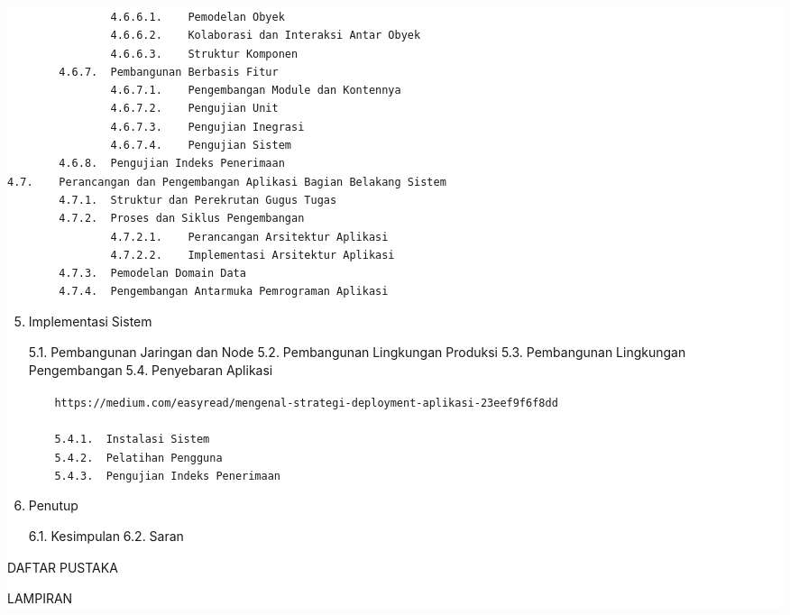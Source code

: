 					4.6.6.1.	Pemodelan Obyek
					4.6.6.2.	Kolaborasi dan Interaksi Antar Obyek
					4.6.6.3.	Struktur Komponen
			4.6.7.	Pembangunan Berbasis Fitur
					4.6.7.1.	Pengembangan Module dan Kontennya
					4.6.7.2.	Pengujian Unit
					4.6.7.3.	Pengujian Inegrasi
					4.6.7.4.	Pengujian Sistem
			4.6.8.	Pengujian Indeks Penerimaan
	4.7.	Perancangan dan Pengembangan Aplikasi Bagian Belakang Sistem
			4.7.1.	Struktur dan Perekrutan Gugus Tugas
			4.7.2.	Proses dan Siklus Pengembangan
					4.7.2.1.	Perancangan Arsitektur Aplikasi 
					4.7.2.2.	Implementasi Arsitektur Aplikasi
			4.7.3.	Pemodelan Domain Data
			4.7.4.	Pengembangan Antarmuka Pemrograman Aplikasi

5.	Implementasi Sistem

	5.1.	Pembangunan Jaringan dan Node
	5.2.	Pembangunan Lingkungan Produksi
	5.3.	Pembangunan Lingkungan Pengembangan
	5.4.	Penyebaran Aplikasi

			https://medium.com/easyread/mengenal-strategi-deployment-aplikasi-23eef9f6f8dd

			5.4.1.	Instalasi Sistem
			5.4.2.	Pelatihan Pengguna
			5.4.3.	Pengujian Indeks Penerimaan


6. Penutup

	6.1.	Kesimpulan
	6.2.	Saran

DAFTAR PUSTAKA

LAMPIRAN